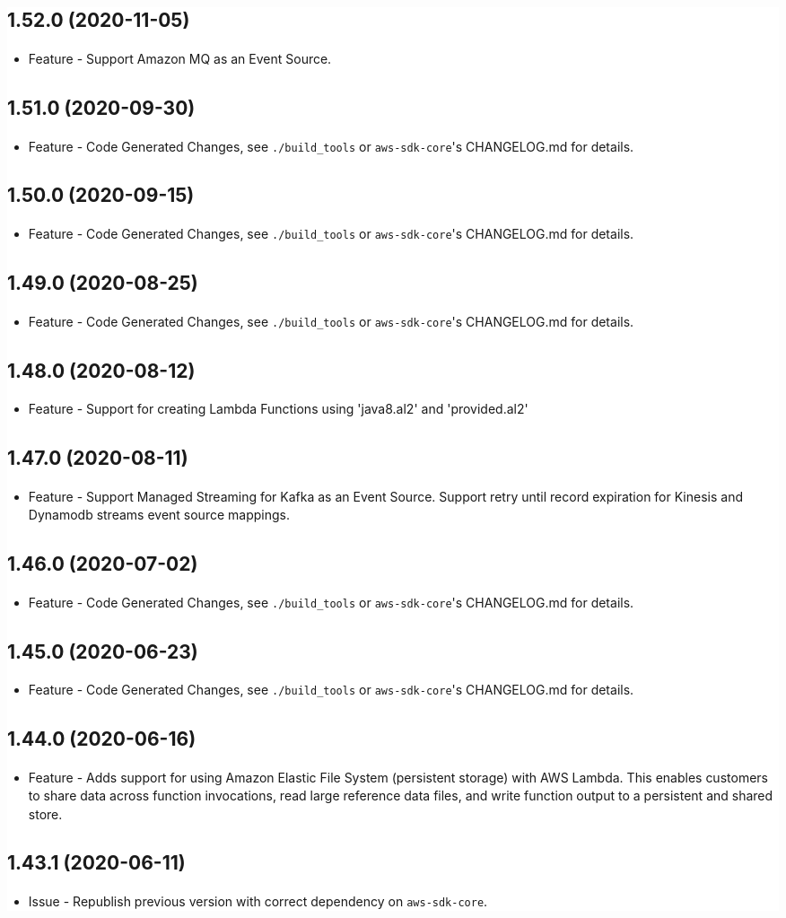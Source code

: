 1.52.0 (2020-11-05)
------------------

* Feature - Support Amazon MQ as an Event Source.

1.51.0 (2020-09-30)
------------------

* Feature - Code Generated Changes, see `./build_tools` or `aws-sdk-core`'s CHANGELOG.md for details.

1.50.0 (2020-09-15)
------------------

* Feature - Code Generated Changes, see `./build_tools` or `aws-sdk-core`'s CHANGELOG.md for details.

1.49.0 (2020-08-25)
------------------

* Feature - Code Generated Changes, see `./build_tools` or `aws-sdk-core`'s CHANGELOG.md for details.

1.48.0 (2020-08-12)
------------------

* Feature - Support for creating Lambda Functions using 'java8.al2' and 'provided.al2'

1.47.0 (2020-08-11)
------------------

* Feature - Support Managed Streaming for Kafka as an Event Source. Support retry until record expiration for Kinesis and Dynamodb streams event source mappings.

1.46.0 (2020-07-02)
------------------

* Feature - Code Generated Changes, see `./build_tools` or `aws-sdk-core`'s CHANGELOG.md for details.

1.45.0 (2020-06-23)
------------------

* Feature - Code Generated Changes, see `./build_tools` or `aws-sdk-core`'s CHANGELOG.md for details.

1.44.0 (2020-06-16)
------------------

* Feature - Adds support for using Amazon Elastic File System (persistent storage) with AWS Lambda. This enables customers to share data across function invocations, read large reference data files, and write function output to a persistent and shared store.

1.43.1 (2020-06-11)
------------------

* Issue - Republish previous version with correct dependency on `aws-sdk-core`.
